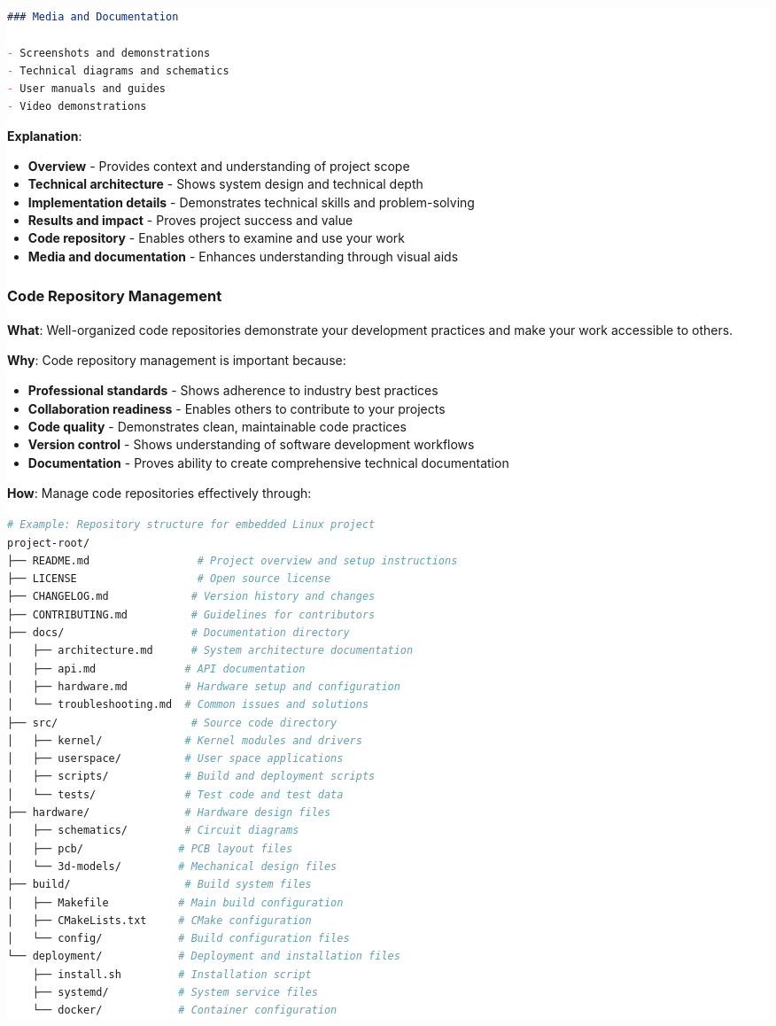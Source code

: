 ```markdown
### Media and Documentation

- Screenshots and demonstrations
- Technical diagrams and schematics
- User manuals and guides
- Video demonstrations
```

**Explanation**:

- **Overview** - Provides context and understanding of project scope
- **Technical architecture** - Shows system design and technical depth
- **Implementation details** - Demonstrates technical skills and problem-solving
- **Results and impact** - Proves project success and value
- **Code repository** - Enables others to examine and use your work
- **Media and documentation** - Enhances understanding through visual aids

### Code Repository Management

**What**: Well-organized code repositories demonstrate your development practices and make your work accessible to others.

**Why**: Code repository management is important because:

- **Professional standards** - Shows adherence to industry best practices
- **Collaboration readiness** - Enables others to contribute to your projects
- **Code quality** - Demonstrates clean, maintainable code practices
- **Version control** - Shows understanding of software development workflows
- **Documentation** - Proves ability to create comprehensive technical documentation

**How**: Manage code repositories effectively through:

```bash
# Example: Repository structure for embedded Linux project
project-root/
├── README.md                 # Project overview and setup instructions
├── LICENSE                   # Open source license
├── CHANGELOG.md             # Version history and changes
├── CONTRIBUTING.md          # Guidelines for contributors
├── docs/                    # Documentation directory
│   ├── architecture.md      # System architecture documentation
│   ├── api.md              # API documentation
│   ├── hardware.md         # Hardware setup and configuration
│   └── troubleshooting.md  # Common issues and solutions
├── src/                     # Source code directory
│   ├── kernel/             # Kernel modules and drivers
│   ├── userspace/          # User space applications
│   ├── scripts/            # Build and deployment scripts
│   └── tests/              # Test code and test data
├── hardware/               # Hardware design files
│   ├── schematics/         # Circuit diagrams
│   ├── pcb/               # PCB layout files
│   └── 3d-models/         # Mechanical design files
├── build/                  # Build system files
│   ├── Makefile           # Main build configuration
│   ├── CMakeLists.txt     # CMake configuration
│   └── config/            # Build configuration files
└── deployment/            # Deployment and installation files
    ├── install.sh         # Installation script
    ├── systemd/           # System service files
    └── docker/            # Container configuration
```
